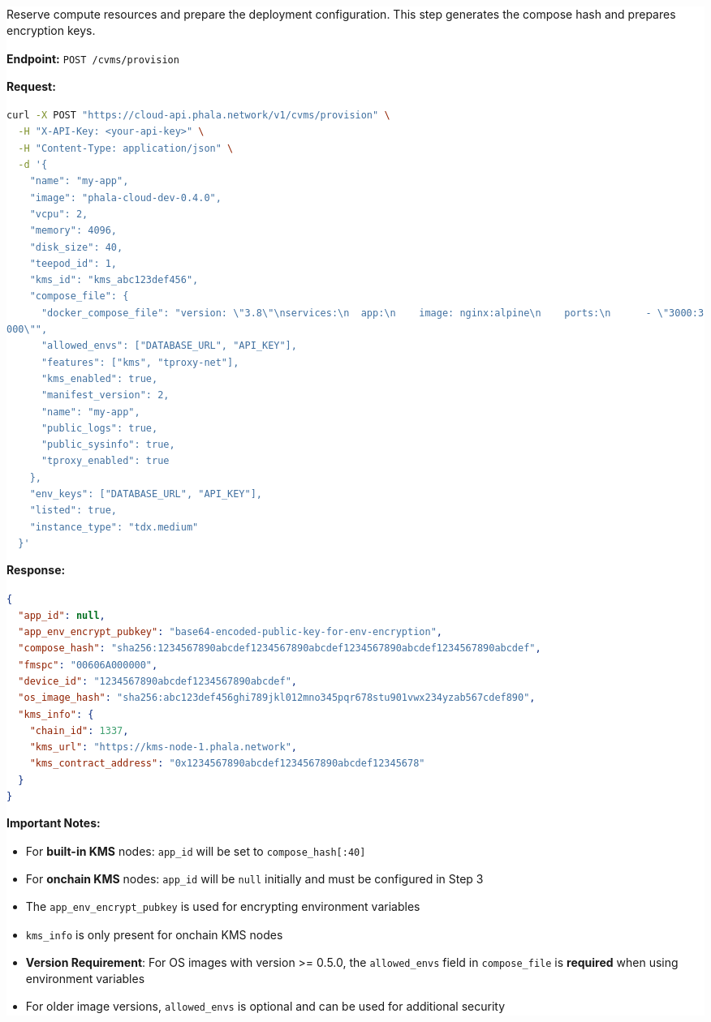 Reserve compute resources and prepare the deployment configuration. This step generates the compose hash and prepares encryption keys.

**Endpoint:** `POST /cvms/provision`

**Request:**
```bash
curl -X POST "https://cloud-api.phala.network/v1/cvms/provision" \
  -H "X-API-Key: <your-api-key>" \
  -H "Content-Type: application/json" \
  -d '{
    "name": "my-app",
    "image": "phala-cloud-dev-0.4.0",
    "vcpu": 2,
    "memory": 4096,
    "disk_size": 40,
    "teepod_id": 1,
    "kms_id": "kms_abc123def456",
    "compose_file": {
      "docker_compose_file": "version: \"3.8\"\nservices:\n  app:\n    image: nginx:alpine\n    ports:\n      - \"3000:3000\"",
      "allowed_envs": ["DATABASE_URL", "API_KEY"],
      "features": ["kms", "tproxy-net"],
      "kms_enabled": true,
      "manifest_version": 2,
      "name": "my-app",
      "public_logs": true,
      "public_sysinfo": true,
      "tproxy_enabled": true
    },
    "env_keys": ["DATABASE_URL", "API_KEY"],
    "listed": true,
    "instance_type": "tdx.medium"
  }'
```

**Response:**
```json
{
  "app_id": null,
  "app_env_encrypt_pubkey": "base64-encoded-public-key-for-env-encryption",
  "compose_hash": "sha256:1234567890abcdef1234567890abcdef1234567890abcdef1234567890abcdef",
  "fmspc": "00606A000000",
  "device_id": "1234567890abcdef1234567890abcdef",
  "os_image_hash": "sha256:abc123def456ghi789jkl012mno345pqr678stu901vwx234yzab567cdef890",
  "kms_info": {
    "chain_id": 1337,
    "kms_url": "https://kms-node-1.phala.network",
    "kms_contract_address": "0x1234567890abcdef1234567890abcdef12345678"
  }
}
```

**Important Notes:**
- For **built-in KMS** nodes: `app_id` will be set to `compose_hash[:40]`
- For **onchain KMS** nodes: `app_id` will be `null` initially and must be configured in Step 3
- The `app_env_encrypt_pubkey` is used for encrypting environment variables
- `kms_info` is only present for onchain KMS nodes
- **Version Requirement**: For OS images with version >= 0.5.0, the `allowed_envs` field in `compose_file` is **required** when using environment variables
- For older image versions, `allowed_envs` is optional and can be used for additional security


  [key: string]: string;